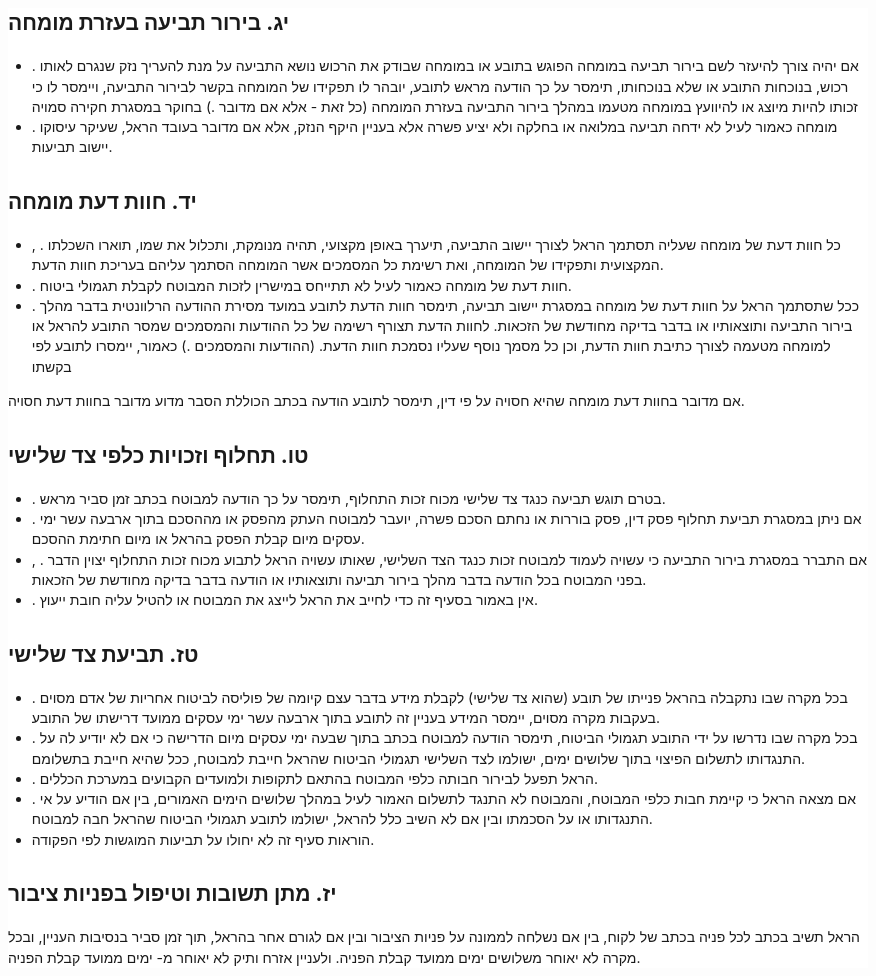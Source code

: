 ## יג.  בירור תביעה בעזרת מומחה

- .  אם יהיה צורך להיעזר לשם בירור תביעה במומחה הפוגש בתובע או במומחה שבודק את הרכוש נושא התביעה על מנת להעריך נזק שנגרם לאותו רכוש, בנוכחות התובע או שלא בנוכחותו, תימסר על כך הודעה מראש לתובע, יובהר לו תפקידו של המומחה בקשר לבירור התביעה, ויימסר לו כי זכותו להיות מיוצג או להיוועץ במומחה מטעמו במהלך בירור התביעה בעזרת המומחה (כל זאת - אלא אם מדובר .) בחוקר במסגרת חקירה סמויה
- .  מומחה כאמור לעיל לא ידחה תביעה במלואה או בחלקה ולא יציע פשרה אלא בעניין היקף הנזק, אלא אם מדובר בעובד הראל, שעיקר עיסוקו יישוב תביעות.

## יד. חוות דעת מומחה

- , .  כל חוות דעת של מומחה שעליה תסתמך הראל לצורך יישוב התביעה, תיערך באופן מקצועי, תהיה מנומקת, ותכלול את שמו, תוארו השכלתו המקצועית ותפקידו של המומחה, ואת רשימת כל המסמכים אשר המומחה הסתמך עליהם בעריכת חוות הדעת.
- .  חוות דעת של מומחה כאמור לעיל לא תתייחס במישרין לזכות המבוטח לקבלת תגמולי ביטוח.
- .  ככל שתסתמך הראל על חוות דעת של מומחה במסגרת יישוב תביעה, תימסר חוות הדעת לתובע במועד מסירת ההודעה הרלוונטית בדבר מהלך בירור התביעה ותוצאותיו או בדבר בדיקה מחודשת של הזכאות. לחוות הדעת תצורף רשימה של כל ההודעות והמסמכים שמסר התובע להראל או למומחה מטעמה לצורך כתיבת חוות הדעת, וכן כל מסמך נוסף שעליו נסמכת חוות הדעת. (ההודעות והמסמכים .) כאמור, יימסרו לתובע לפי בקשתו

אם מדובר בחוות דעת מומחה שהיא חסויה על פי דין, תימסר לתובע הודעה בכתב הכוללת הסבר מדוע מדובר בחוות דעת חסויה.

## טו. תחלוף וזכויות כלפי צד שלישי

- .  בטרם תוגש תביעה כנגד צד שלישי מכוח זכות התחלוף, תימסר על כך הודעה למבוטח בכתב זמן סביר מראש.
- .  אם ניתן במסגרת תביעת תחלוף פסק דין, פסק בוררות או נחתם הסכם פשרה, יועבר למבוטח העתק מהפסק או מההסכם בתוך ארבעה עשר ימי עסקים מיום קבלת הפסק בהראל או מיום חתימת ההסכם.
- , .  אם התברר במסגרת בירור התביעה כי עשויה לעמוד למבוטח זכות כנגד הצד השלישי, שאותו עשויה הראל לתבוע מכוח זכות התחלוף יצוין הדבר בפני המבוטח בכל הודעה בדבר מהלך בירור תביעה ותוצאותיו או הודעה בדבר בדיקה מחודשת של הזכאות.
- .  אין באמור בסעיף זה כדי לחייב את הראל לייצג את המבוטח או להטיל עליה חובת ייעוץ.

## טז. תביעת צד שלישי

- .  בכל מקרה שבו נתקבלה בהראל פנייתו של תובע (שהוא צד שלישי) לקבלת מידע בדבר עצם קיומה של פוליסה לביטוח אחריות של אדם מסוים בעקבות מקרה מסוים, יימסר המידע בעניין זה לתובע בתוך ארבעה עשר ימי עסקים ממועד דרישתו של התובע.
- .  בכל מקרה שבו נדרשו על ידי התובע תגמולי הביטוח, תימסר הודעה למבוטח בכתב בתוך שבעה ימי עסקים מיום הדרישה כי אם לא יודיע לה על התנגדותו לתשלום הפיצוי בתוך שלושים ימים, ישולמו לצד השלישי תגמולי הביטוח שהראל חייבת למבוטח, ככל שהיא חייבת בתשלומם.
- .  הראל תפעל לבירור חבותה כלפי המבוטח בהתאם לתקופות ולמועדים הקבועים במערכת הכללים.
- .  אם מצאה הראל כי קיימת חבות כלפי המבוטח, והמבוטח לא התנגד לתשלום האמור לעיל במהלך שלושים הימים האמורים, בין אם הודיע על אי התנגדותו או על הסכמתו ובין אם לא השיב כלל להראל, ישולמו לתובע תגמולי הביטוח שהראל חבה למבוטח.
- הוראות סעיף זה לא יחולו על תביעות המוגשות לפי הפקודה.

## יז.  מתן תשובות וטיפול בפניות ציבור

הראל תשיב בכתב לכל פניה בכתב של לקוח, בין אם נשלחה לממונה על פניות הציבור ובין אם לגורם אחר בהראל, תוך זמן סביר בנסיבות העניין, ובכל מקרה לא יאוחר משלושים ימים ממועד קבלת הפניה. ולעניין אזרח ותיק לא יאוחר מ-		 ימים ממועד קבלת הפניה.
